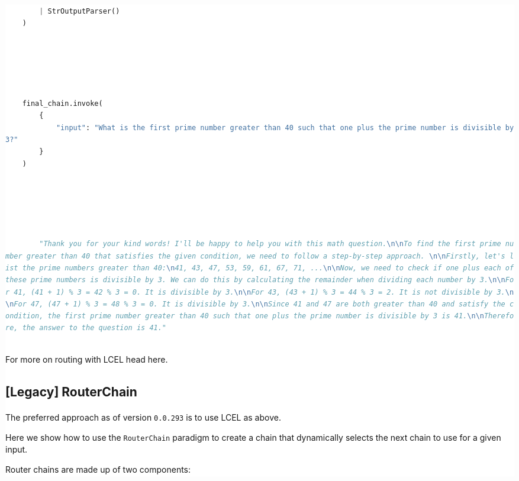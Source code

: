 ```python
        | StrOutputParser()
    )



```


```python




    final_chain.invoke(
        {
            "input": "What is the first prime number greater than 40 such that one plus the prime number is divisible by 3?"
        }
    )



```


```python




        "Thank you for your kind words! I'll be happy to help you with this math question.\n\nTo find the first prime number greater than 40 that satisfies the given condition, we need to follow a step-by-step approach. \n\nFirstly, let's list the prime numbers greater than 40:\n41, 43, 47, 53, 59, 61, 67, 71, ...\n\nNow, we need to check if one plus each of these prime numbers is divisible by 3. We can do this by calculating the remainder when dividing each number by 3.\n\nFor 41, (41 + 1) % 3 = 42 % 3 = 0. It is divisible by 3.\n\nFor 43, (43 + 1) % 3 = 44 % 3 = 2. It is not divisible by 3.\n\nFor 47, (47 + 1) % 3 = 48 % 3 = 0. It is divisible by 3.\n\nSince 41 and 47 are both greater than 40 and satisfy the condition, the first prime number greater than 40 such that one plus the prime number is divisible by 3 is 41.\n\nTherefore, the answer to the question is 41."



```


For more on routing with LCEL head here.

## [Legacy] RouterChain​

The preferred approach as of version `0.0.293` is to use LCEL as above.

Here we show how to use the `RouterChain` paradigm to create a chain that dynamically selects the next chain to use for a given input.

Router chains are made up of two components:
